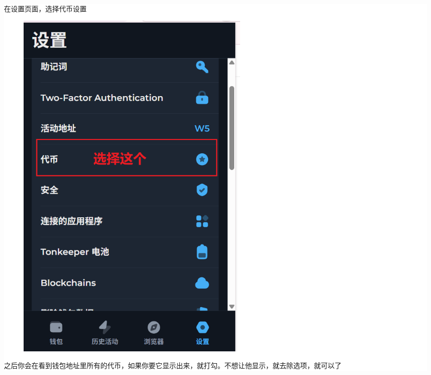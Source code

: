 在设置页面，选择代币设置

<figure><img src="../.gitbook/assets/image (148).png" alt="" width="440"><figcaption></figcaption></figure>

之后你会在看到钱包地址里所有的代币，如果你要它显示出来，就打勾。不想让他显示，就去除选项，就可以了
